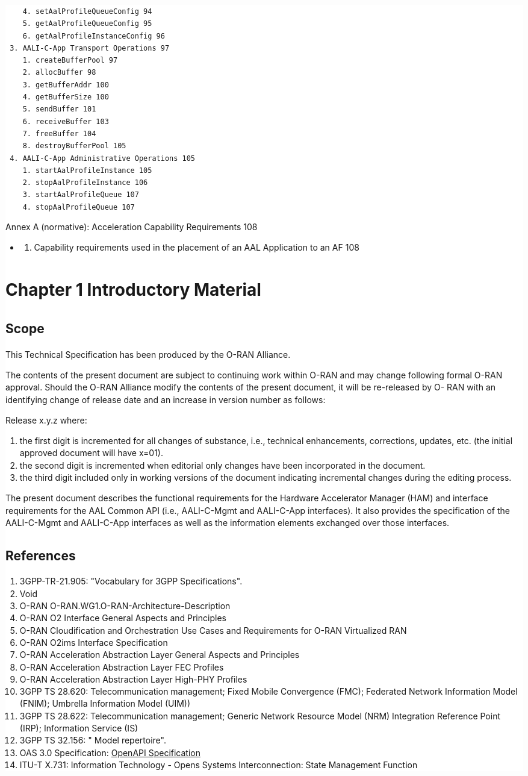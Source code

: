         4. setAalProfileQueueConfig 94
        5. getAalProfileQueueConfig 95
        6. getAalProfileInstanceConfig 96
     3. AALI-C-App Transport Operations 97
        1. createBufferPool 97
        2. allocBuffer 98
        3. getBufferAddr 100
        4. getBufferSize 100
        5. sendBuffer 101
        6. receiveBuffer 103
        7. freeBuffer 104
        8. destroyBufferPool 105
     4. AALI-C-App Administrative Operations 105
        1. startAalProfileInstance 105
        2. stopAalProfileInstance 106
        3. startAalProfileQueue 107
        4. stopAalProfileQueue 107

Annex A (normative): Acceleration Capability Requirements 108

* 1. Capability requirements used in the placement of an AAL Application to an AF 108

# Chapter 1 Introductory Material

## Scope

This Technical Specification has been produced by the O-RAN Alliance.

The contents of the present document are subject to continuing work within O-RAN and may change following formal O-RAN approval. Should the O-RAN Alliance modify the contents of the present document, it will be re-released by O- RAN with an identifying change of release date and an increase in version number as follows:

Release x.y.z where:

1. the first digit is incremented for all changes of substance, i.e., technical enhancements, corrections, updates, etc. (the initial approved document will have x=01).
2. the second digit is incremented when editorial only changes have been incorporated in the document.
3. the third digit included only in working versions of the document indicating incremental changes during the editing process.

The present document describes the functional requirements for the Hardware Accelerator Manager (HAM) and interface requirements for the AAL Common API (i.e., AALI-C-Mgmt and AALI-C-App interfaces). It also provides the specification of the AALI-C-Mgmt and AALI-C-App interfaces as well as the information elements exchanged over those interfaces.

## References

1. 3GPP-TR-21.905: "Vocabulary for 3GPP Specifications".
2. Void
3. O-RAN O-RAN.WG1.O-RAN-Architecture-Description
4. O-RAN O2 Interface General Aspects and Principles
5. O-RAN Cloudification and Orchestration Use Cases and Requirements for O-RAN Virtualized RAN
6. O-RAN O2ims Interface Specification
7. O-RAN Acceleration Abstraction Layer General Aspects and Principles
8. O-RAN Acceleration Abstraction Layer FEC Profiles
9. O-RAN Acceleration Abstraction Layer High-PHY Profiles
10. 3GPP TS 28.620: Telecommunication management; Fixed Mobile Convergence (FMC); Federated Network Information Model (FNIM); Umbrella Information Model (UIM))
11. 3GPP TS 28.622: Telecommunication management; Generic Network Resource Model (NRM) Integration Reference Point (IRP); Information Service (IS)
12. 3GPP TS 32.156: " Model repertoire".
13. OAS 3.0 Specification: [OpenAPI Specification](https://swagger.io/specification/v3/)
14. ITU-T X.731: Information Technology - Opens Systems Interconnection: State Management Function